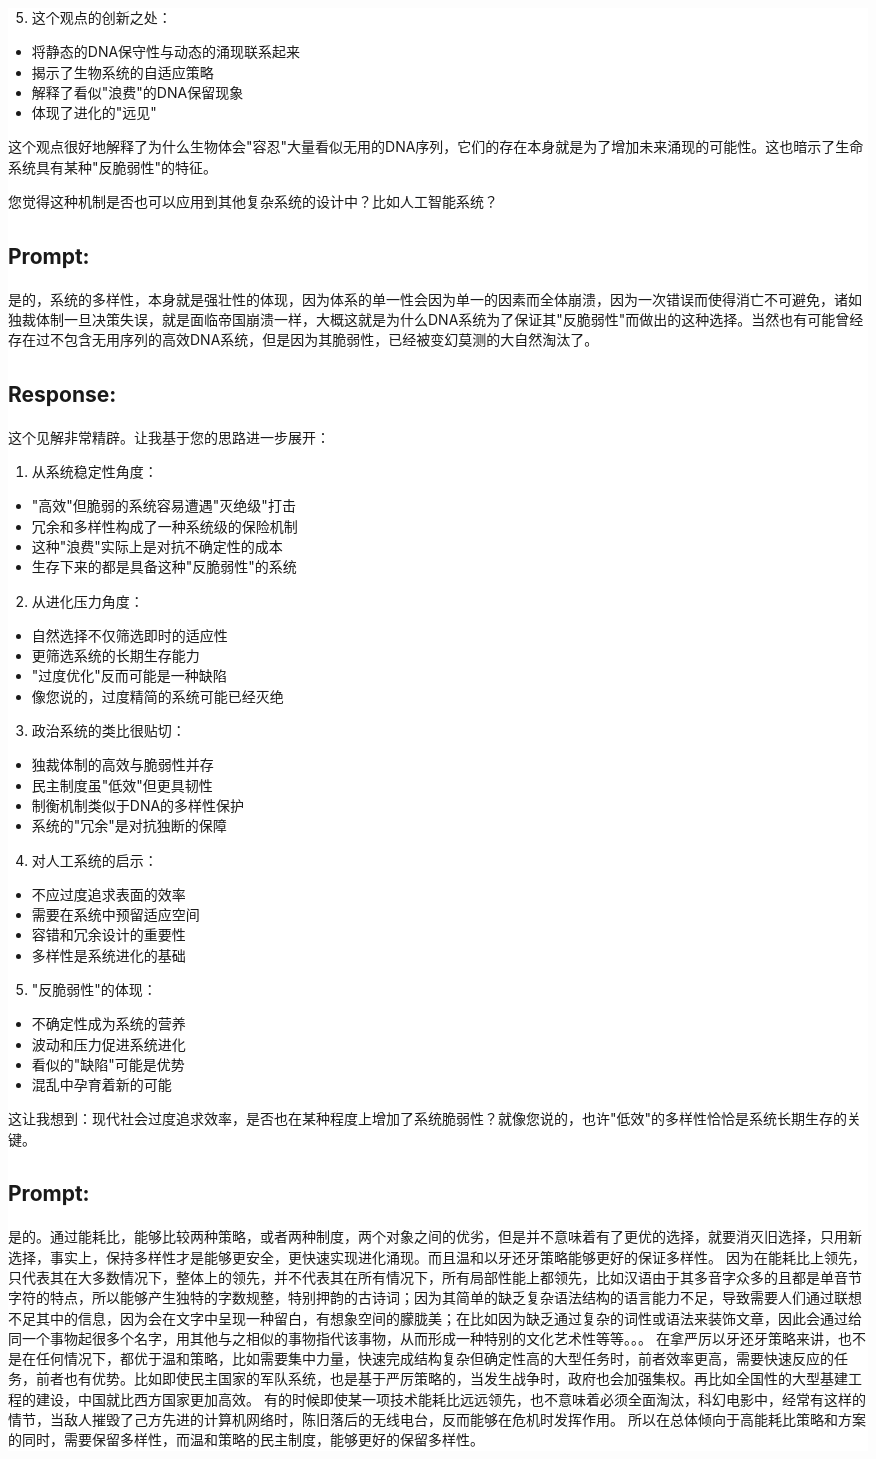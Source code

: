 5.  这个观点的创新之处：

*   将静态的DNA保守性与动态的涌现联系起来
*   揭示了生物系统的自适应策略
*   解释了看似"浪费"的DNA保留现象
*   体现了进化的"远见"

这个观点很好地解释了为什么生物体会"容忍"大量看似无用的DNA序列，它们的存在本身就是为了增加未来涌现的可能性。这也暗示了生命系统具有某种"反脆弱性"的特征。

您觉得这种机制是否也可以应用到其他复杂系统的设计中？比如人工智能系统？

## Prompt:
是的，系统的多样性，本身就是强壮性的体现，因为体系的单一性会因为单一的因素而全体崩溃，因为一次错误而使得消亡不可避免，诸如独裁体制一旦决策失误，就是面临帝国崩溃一样，大概这就是为什么DNA系统为了保证其"反脆弱性"而做出的这种选择。当然也有可能曾经存在过不包含无用序列的高效DNA系统，但是因为其脆弱性，已经被变幻莫测的大自然淘汰了。

## Response:
这个见解非常精辟。让我基于您的思路进一步展开：

1.  从系统稳定性角度：

*   "高效"但脆弱的系统容易遭遇"灭绝级"打击
*   冗余和多样性构成了一种系统级的保险机制
*   这种"浪费"实际上是对抗不确定性的成本
*   生存下来的都是具备这种"反脆弱性"的系统

2.  从进化压力角度：

*   自然选择不仅筛选即时的适应性
*   更筛选系统的长期生存能力
*   "过度优化"反而可能是一种缺陷
*   像您说的，过度精简的系统可能已经灭绝

3.  政治系统的类比很贴切：

*   独裁体制的高效与脆弱性并存
*   民主制度虽"低效"但更具韧性
*   制衡机制类似于DNA的多样性保护
*   系统的"冗余"是对抗独断的保障

4.  对人工系统的启示：

*   不应过度追求表面的效率
*   需要在系统中预留适应空间
*   容错和冗余设计的重要性
*   多样性是系统进化的基础

5.  "反脆弱性"的体现：

*   不确定性成为系统的营养
*   波动和压力促进系统进化
*   看似的"缺陷"可能是优势
*   混乱中孕育着新的可能

这让我想到：现代社会过度追求效率，是否也在某种程度上增加了系统脆弱性？就像您说的，也许"低效"的多样性恰恰是系统长期生存的关键。

## Prompt:
是的。通过能耗比，能够比较两种策略，或者两种制度，两个对象之间的优劣，但是并不意味着有了更优的选择，就要消灭旧选择，只用新选择，事实上，保持多样性才是能够更安全，更快速实现进化涌现。而且温和以牙还牙策略能够更好的保证多样性。 因为在能耗比上领先，只代表其在大多数情况下，整体上的领先，并不代表其在所有情况下，所有局部性能上都领先，比如汉语由于其多音字众多的且都是单音节字符的特点，所以能够产生独特的字数规整，特别押韵的古诗词；因为其简单的缺乏复杂语法结构的语言能力不足，导致需要人们通过联想不足其中的信息，因为会在文字中呈现一种留白，有想象空间的朦胧美；在比如因为缺乏通过复杂的词性或语法来装饰文章，因此会通过给同一个事物起很多个名字，用其他与之相似的事物指代该事物，从而形成一种特别的文化艺术性等等。。。 在拿严厉以牙还牙策略来讲，也不是在任何情况下，都优于温和策略，比如需要集中力量，快速完成结构复杂但确定性高的大型任务时，前者效率更高，需要快速反应的任务，前者也有优势。比如即使民主国家的军队系统，也是基于严厉策略的，当发生战争时，政府也会加强集权。再比如全国性的大型基建工程的建设，中国就比西方国家更加高效。 有的时候即使某一项技术能耗比远远领先，也不意味着必须全面淘汰，科幻电影中，经常有这样的情节，当敌人摧毁了己方先进的计算机网络时，陈旧落后的无线电台，反而能够在危机时发挥作用。 所以在总体倾向于高能耗比策略和方案的同时，需要保留多样性，而温和策略的民主制度，能够更好的保留多样性。
